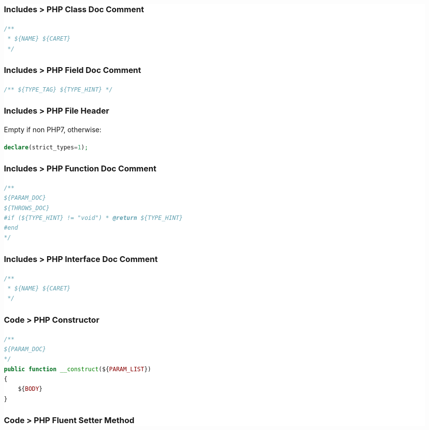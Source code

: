 ### Includes > PHP Class Doc Comment

```php
/**
 * ${NAME} ${CARET}
 */
```

### Includes > PHP Field Doc Comment

```php
/** ${TYPE_TAG} ${TYPE_HINT} */
```


### Includes > PHP File Header

Empty if non PHP7, otherwise:

```php
declare(strict_types=1);
```

### Includes > PHP Function Doc Comment

```php
/**
${PARAM_DOC}
${THROWS_DOC}
#if (${TYPE_HINT} != "void") * @return ${TYPE_HINT}
#end
*/
```

### Includes > PHP Interface Doc Comment

```php
/**
 * ${NAME} ${CARET}
 */
```

### Code > PHP Constructor

```php
/**
${PARAM_DOC}
*/
public function __construct(${PARAM_LIST})
{
    ${BODY}
}
```

### Code > PHP Fluent Setter Method
